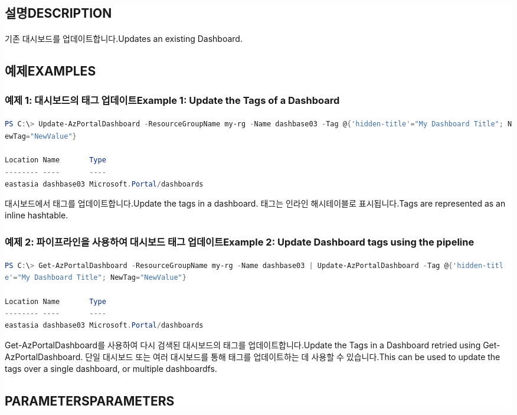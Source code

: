 ## <span data-ttu-id="4766f-107">설명</span><span class="sxs-lookup"><span data-stu-id="4766f-107">DESCRIPTION</span></span>
<span data-ttu-id="4766f-108">기존 대시보드를 업데이트합니다.</span><span class="sxs-lookup"><span data-stu-id="4766f-108">Updates an existing Dashboard.</span></span>

## <span data-ttu-id="4766f-109">예제</span><span class="sxs-lookup"><span data-stu-id="4766f-109">EXAMPLES</span></span>

### <span data-ttu-id="4766f-110">예제 1: 대시보드의 태그 업데이트</span><span class="sxs-lookup"><span data-stu-id="4766f-110">Example 1: Update the Tags of a Dashboard</span></span>
```powershell
PS C:\> Update-AzPortalDashboard -ResourceGroupName my-rg -Name dashbase03 -Tag @{'hidden-title'="My Dashboard Title"; NewTag="NewValue"}

Location Name       Type
-------- ----       ----
eastasia dashbase03 Microsoft.Portal/dashboards
```

<span data-ttu-id="4766f-111">대시보드에서 태그를 업데이트합니다.</span><span class="sxs-lookup"><span data-stu-id="4766f-111">Update the tags in a dashboard.</span></span>
<span data-ttu-id="4766f-112">태그는 인라인 해시테이블로 표시됩니다.</span><span class="sxs-lookup"><span data-stu-id="4766f-112">Tags are represented as an inline hashtable.</span></span>

### <span data-ttu-id="4766f-113">예제 2: 파이프라인을 사용하여 대시보드 태그 업데이트</span><span class="sxs-lookup"><span data-stu-id="4766f-113">Example 2: Update Dashboard tags using the pipeline</span></span>
```powershell
PS C:\> Get-AzPortalDashboard -ResourceGroupName my-rg -Name dashbase03 | Update-AzPortalDashboard -Tag @{'hidden-title'="My Dashboard Title"; NewTag="NewValue"}

Location Name       Type
-------- ----       ----
eastasia dashbase03 Microsoft.Portal/dashboards
```

<span data-ttu-id="4766f-114">Get-AzPortalDashboard를 사용하여 다시 검색된 대시보드의 태그를 업데이트합니다.</span><span class="sxs-lookup"><span data-stu-id="4766f-114">Update the Tags in a Dashboard retried using Get-AzPortalDashboard.</span></span>
<span data-ttu-id="4766f-115">단일 대시보드 또는 여러 대시보드를 통해 태그를 업데이트하는 데 사용할 수 있습니다.</span><span class="sxs-lookup"><span data-stu-id="4766f-115">This can be used to update the tags over a single dashboard, or multiple dashboardfs.</span></span>

## <span data-ttu-id="4766f-116">PARAMETERS</span><span class="sxs-lookup"><span data-stu-id="4766f-116">PARAMETERS</span></span>
